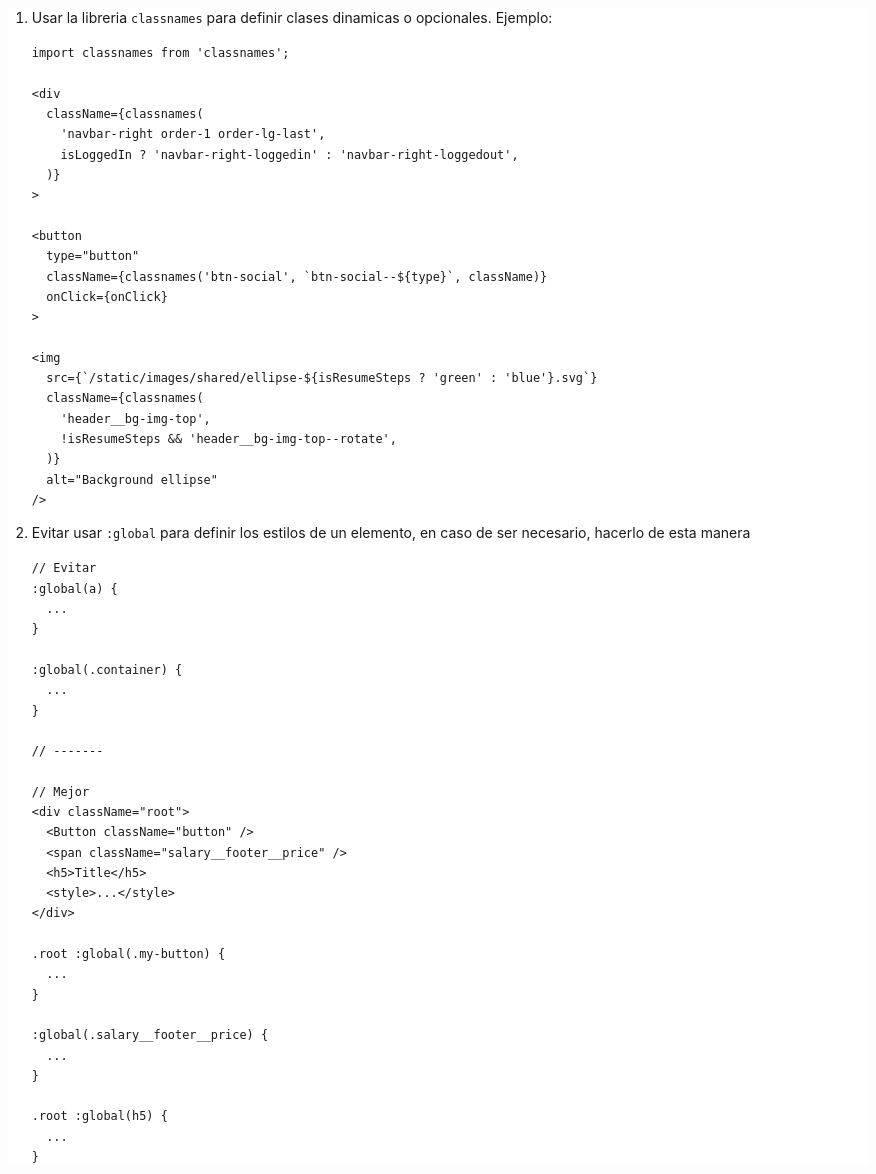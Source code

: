1. Usar la libreria `classnames` para definir clases dinamicas o opcionales. Ejemplo:

   ```
   import classnames from 'classnames';

   <div
     className={classnames(
       'navbar-right order-1 order-lg-last',
       isLoggedIn ? 'navbar-right-loggedin' : 'navbar-right-loggedout',
     )}
   >

   <button
     type="button"
     className={classnames('btn-social', `btn-social--${type}`, className)}
     onClick={onClick}
   >

   <img
     src={`/static/images/shared/ellipse-${isResumeSteps ? 'green' : 'blue'}.svg`}
     className={classnames(
       'header__bg-img-top',
       !isResumeSteps && 'header__bg-img-top--rotate',
     )}
     alt="Background ellipse"
   />
   ```

1. Evitar usar `:global` para definir los estilos de un elemento, en caso de ser necesario, hacerlo de esta manera

   ```
   // Evitar
   :global(a) {
     ...
   }

   :global(.container) {
     ...
   }

   // -------

   // Mejor
   <div className="root">
     <Button className="button" />
     <span className="salary__footer__price" />
     <h5>Title</h5>
     <style>...</style>
   </div>

   .root :global(.my-button) {
     ...
   }

   :global(.salary__footer__price) {
     ...
   }

   .root :global(h5) {
     ...
   }
   ```
